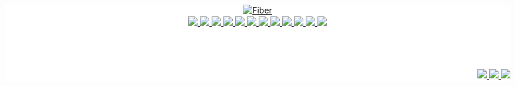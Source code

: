 <p align="center">
  <a href="https://gofiber.io">
    <img alt="Fiber" height="125" src="https://github.com/gofiber/docs/blob/master/static/fiber_v2_logo.svg">
  </a>
  <br>
  <a href="https://github.com/gofiber/fiber/blob/master/.github/README.md">
    <img height="20px" src="https://github.com/gofiber/docs/blob/master/static/flags/en.svg">
  </a>
  <a href="https://github.com/gofiber/fiber/blob/master/.github/README_ru.md">
    <img height="20px" src="https://github.com/gofiber/docs/blob/master/static/flags/ru.svg">
  </a>
  <a href="https://github.com/gofiber/fiber/blob/master/.github/README_es.md">
    <img height="20px" src="https://github.com/gofiber/docs/blob/master/static/flags/es.svg">
  </a>
  <a href="https://github.com/gofiber/fiber/blob/master/.github/README_ja.md">
    <img height="20px" src="https://github.com/gofiber/docs/blob/master/static/flags/jp.svg">
  </a>
  <a href="https://github.com/gofiber/fiber/blob/master/.github/README_pt.md">
    <img height="20px" src="https://github.com/gofiber/docs/blob/master/static/flags/pt.svg">
  </a>
  <a href="https://github.com/gofiber/fiber/blob/master/.github/README_zh-CN.md">
    <img height="20px" src="https://github.com/gofiber/docs/blob/master/static/flags/ch.svg">
  </a>
  <a href="https://github.com/gofiber/fiber/blob/master/.github/README_de.md">
    <img height="20px" src="https://github.com/gofiber/docs/blob/master/static/flags/de.svg">
  </a>
  <a href="https://github.com/gofiber/fiber/blob/master/.github/README_nl.md">
    <img height="20px" src="https://github.com/gofiber/docs/blob/master/static/flags/nl.svg">
  </a>
  <a href="https://github.com/gofiber/fiber/blob/master/.github/README_ko.md">
    <img height="20px" src="https://github.com/gofiber/docs/blob/master/static/flags/ko.svg">
  </a>
  <a href="https://github.com/gofiber/fiber/blob/master/.github/README_fr.md">
    <img height="20px" src="https://github.com/gofiber/docs/blob/master/static/flags/fr.svg">
  </a>
  <a href="https://github.com/gofiber/fiber/blob/master/.github/README_tr.md">
    <img height="20px" src="https://github.com/gofiber/docs/blob/master/static/flags/tr.svg">
  </a>
  <a href="https://github.com/gofiber/fiber/blob/master/.github/README_id.md">
    <img height="20px" src="https://github.com/gofiber/docs/blob/master/static/flags/id.svg">
  </a>
  
  <br><br>
  <div dir="rtl">
  <a href="https://github.com/gofiber/fiber/releases">
    <img src="https://img.shields.io/github/release/gofiber/fiber?style=flat-square">
  </a>
  <a href="https://pkg.go.dev/github.com/gofiber/fiber?tab=doc">
    <img src="https://img.shields.io/badge/go.dev-007d9c?logo=go&logoColor=white&style=flat-square">
  </a>
  <a href="https://docs.gofiber.io">
    <img src="https://img.shields.io/badge/api-docs-blue?style=flat-square">
  </a>
  <a href="https://goreportcard.com/report/github.com/gofiber/fiber">